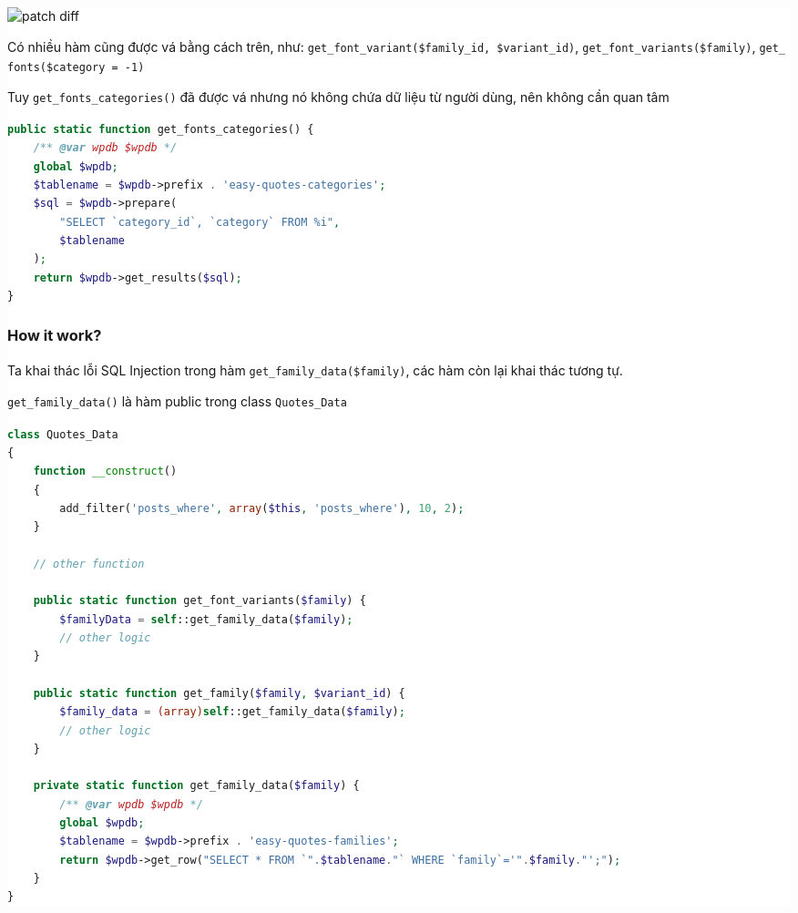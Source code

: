 ![patch diff](images/posts/2025-09-03-CVE-2025-26943/patch_dif.png)

Có nhiều hàm cũng được vá bằng cách trên, như: `get_font_variant($family_id, $variant_id)`, `get_font_variants($family)`, `get_fonts($category = -1)`

Tuy `get_fonts_categories()` đã được vá nhưng nó không chứa dữ liệu từ người dùng, nên không cần quan tâm

```php
public static function get_fonts_categories() {
    /** @var wpdb $wpdb */
    global $wpdb;
    $tablename = $wpdb->prefix . 'easy-quotes-categories';
    $sql = $wpdb->prepare(
        "SELECT `category_id`, `category` FROM %i",
        $tablename
    );
    return $wpdb->get_results($sql);
}
```

### How it work?
Ta khai thác lỗi SQL Injection trong hàm `get_family_data($family)`, các hàm còn lại khai thác tương tự.

`get_family_data()` là hàm public trong class `Quotes_Data` 

```php
class Quotes_Data
{
	function __construct()
	{
		add_filter('posts_where', array($this, 'posts_where'), 10, 2);
	}

    // other function

	public static function get_font_variants($family) {
		$familyData = self::get_family_data($family);
        // other logic
	}

	public static function get_family($family, $variant_id) {
		$family_data = (array)self::get_family_data($family);
        // other logic
	}

	private static function get_family_data($family) {
		/** @var wpdb $wpdb */
		global $wpdb;
		$tablename = $wpdb->prefix . 'easy-quotes-families';
		return $wpdb->get_row("SELECT * FROM `".$tablename."` WHERE `family`='".$family."';");
	}
}
```
